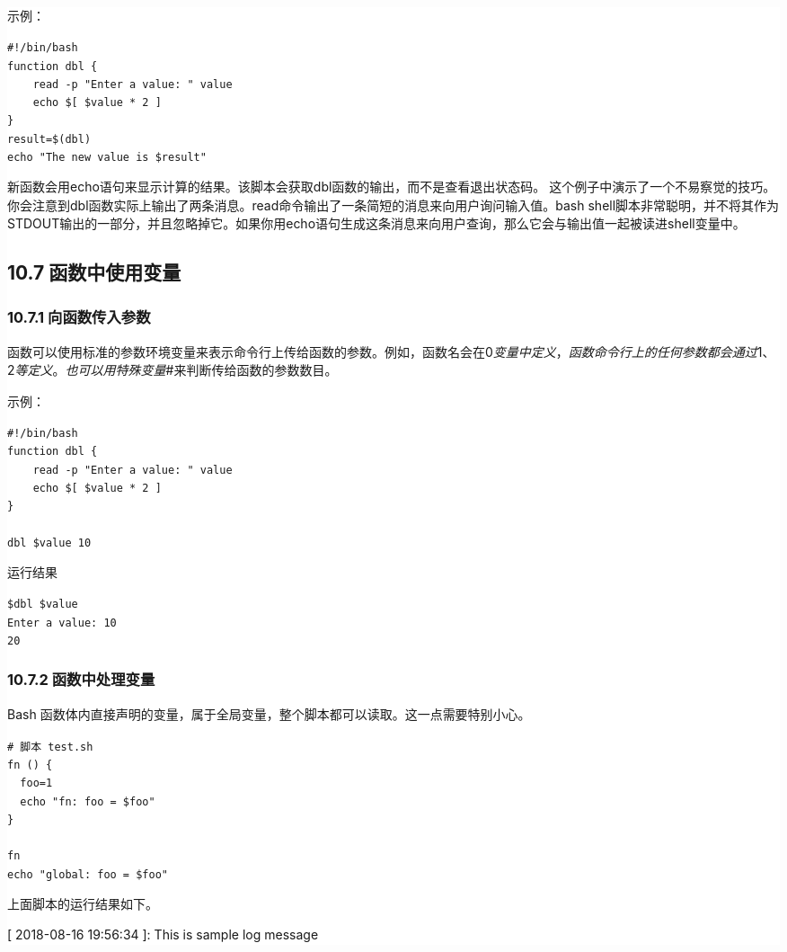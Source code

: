 示例：
```
#!/bin/bash
function dbl {
	read -p "Enter a value: " value
	echo $[ $value * 2 ]
}
result=$(dbl)
echo "The new value is $result"
```

新函数会用echo语句来显示计算的结果。该脚本会获取dbl函数的输出，而不是查看退出状态码。
这个例子中演示了一个不易察觉的技巧。你会注意到dbl函数实际上输出了两条消息。read命令输出了一条简短的消息来向用户询问输入值。bash shell脚本非常聪明，并不将其作为STDOUT输出的一部分，并且忽略掉它。如果你用echo语句生成这条消息来向用户查询，那么它会与输出值一起被读进shell变量中。
## 10.7 函数中使用变量

### 10.7.1 向函数传入参数

函数可以使用标准的参数环境变量来表示命令行上传给函数的参数。例如，函数名会在$0变量中定义，函数命令行上的任何参数都会通过$1、$2等定义。也可以用特殊变量$#来判断传给函数的参数数目。

示例：
```
#!/bin/bash
function dbl {
	read -p "Enter a value: " value
	echo $[ $value * 2 ]
}

dbl $value 10
```

运行结果
```
$dbl $value
Enter a value: 10
20
```
### 10.7.2 函数中处理变量

Bash 函数体内直接声明的变量，属于全局变量，整个脚本都可以读取。这一点需要特别小心。

```
# 脚本 test.sh
fn () {
  foo=1
  echo "fn: foo = $foo"
}

fn
echo "global: foo = $foo"
```

上面脚本的运行结果如下。


[ 2018-08-16 19:56:34 ]: This is sample log message